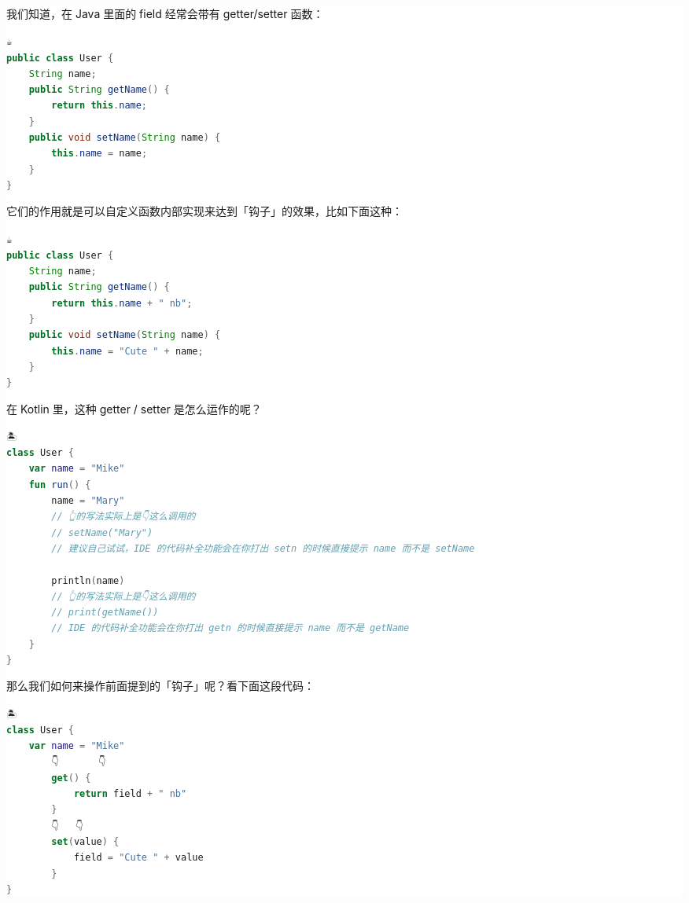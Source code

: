 我们知道，在 Java 里面的 field 经常会带有 getter/setter 函数：

```java
☕️
public class User {
	String name;
	public String getName() {
		return this.name;
	}
	public void setName(String name) {
		this.name = name;
	}
}
```

它们的作用就是可以自定义函数内部实现来达到「钩子」的效果，比如下面这种：

```java
☕️
public class User {
	String name;
	public String getName() {
		return this.name + " nb";
	}
	public void setName(String name) {
		this.name = "Cute " + name;
	}
}
```

在 Kotlin 里，这种 getter / setter 是怎么运作的呢？

```kotlin
🏝️
class User {
    var name = "Mike"
    fun run() {
        name = "Mary"
        // 👆的写法实际上是👇这么调用的
        // setName("Mary")
        // 建议自己试试，IDE 的代码补全功能会在你打出 setn 的时候直接提示 name 而不是 setName
        
        println(name)
        // 👆的写法实际上是👇这么调用的
        // print(getName())
        // IDE 的代码补全功能会在你打出 getn 的时候直接提示 name 而不是 getName
    }
}
```

那么我们如何来操作前面提到的「钩子」呢？看下面这段代码：

```kotlin
🏝️
class User {
    var name = "Mike"
        👇       👇
        get() {
            return field + " nb"
        }
        👇   👇 
        set(value) {
            field = "Cute " + value
        }
}
```
